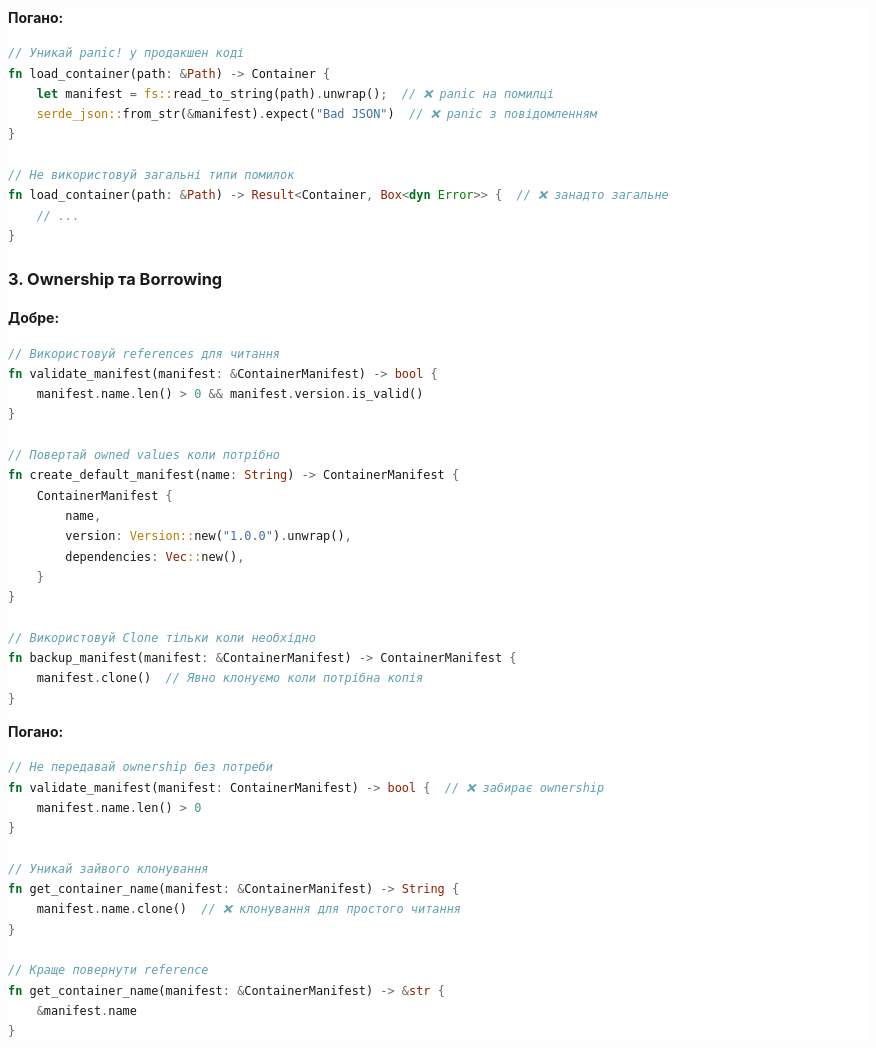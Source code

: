 **Погано:**

```rust
// Уникай panic! у продакшен коді
fn load_container(path: &Path) -> Container {
    let manifest = fs::read_to_string(path).unwrap();  // ❌ panic на помилці
    serde_json::from_str(&manifest).expect("Bad JSON")  // ❌ panic з повідомленням
}

// Не використовуй загальні типи помилок
fn load_container(path: &Path) -> Result<Container, Box<dyn Error>> {  // ❌ занадто загальне
    // ...
}
```

### 3. Ownership та Borrowing

**Добре:**

```rust
// Використовуй references для читання
fn validate_manifest(manifest: &ContainerManifest) -> bool {
    manifest.name.len() > 0 && manifest.version.is_valid()
}

// Повертай owned values коли потрібно
fn create_default_manifest(name: String) -> ContainerManifest {
    ContainerManifest {
        name,
        version: Version::new("1.0.0").unwrap(),
        dependencies: Vec::new(),
    }
}

// Використовуй Clone тільки коли необхідно
fn backup_manifest(manifest: &ContainerManifest) -> ContainerManifest {
    manifest.clone()  // Явно клонуємо коли потрібна копія
}
```

**Погано:**

```rust
// Не передавай ownership без потреби
fn validate_manifest(manifest: ContainerManifest) -> bool {  // ❌ забирає ownership
    manifest.name.len() > 0
}

// Уникай зайвого клонування
fn get_container_name(manifest: &ContainerManifest) -> String {
    manifest.name.clone()  // ❌ клонування для простого читання
}

// Краще повернути reference
fn get_container_name(manifest: &ContainerManifest) -> &str {
    &manifest.name
}
```
